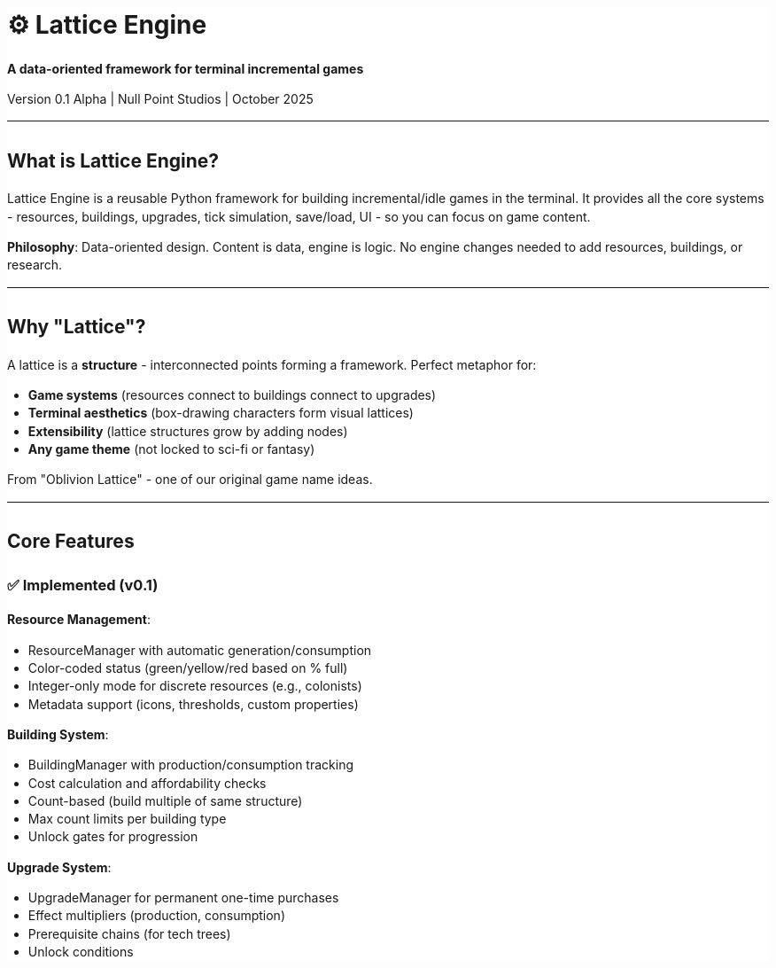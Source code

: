# ⚙️ Lattice Engine
**A data-oriented framework for terminal incremental games**

Version 0.1 Alpha | Null Point Studios | October 2025

---

## What is Lattice Engine?

Lattice Engine is a reusable Python framework for building incremental/idle games in the terminal. It provides all the core systems - resources, buildings, upgrades, tick simulation, save/load, UI - so you can focus on game content.

**Philosophy**: Data-oriented design. Content is data, engine is logic. No engine changes needed to add resources, buildings, or research.

---

## Why "Lattice"?

A lattice is a **structure** - interconnected points forming a framework. Perfect metaphor for:
- **Game systems** (resources connect to buildings connect to upgrades)
- **Terminal aesthetics** (box-drawing characters form visual lattices)
- **Extensibility** (lattice structures grow by adding nodes)
- **Any game theme** (not locked to sci-fi or fantasy)

From "Oblivion Lattice" - one of our original game name ideas.

---

## Core Features

### ✅ Implemented (v0.1)

**Resource Management**:
- ResourceManager with automatic generation/consumption
- Color-coded status (green/yellow/red based on % full)
- Integer-only mode for discrete resources (e.g., colonists)
- Metadata support (icons, thresholds, custom properties)

**Building System**:
- BuildingManager with production/consumption tracking
- Cost calculation and affordability checks
- Count-based (build multiple of same structure)
- Max count limits per building type
- Unlock gates for progression

**Upgrade System**:
- UpgradeManager for permanent one-time purchases
- Effect multipliers (production, consumption)
- Prerequisite chains (for tech trees)
- Unlock conditions
